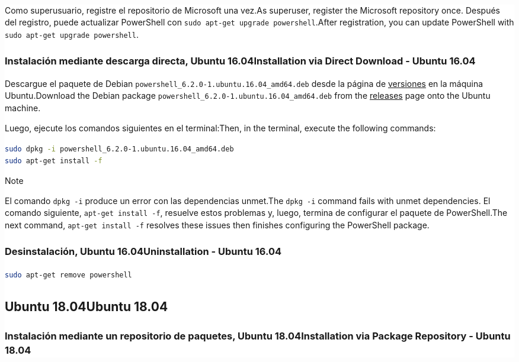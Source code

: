 <span data-ttu-id="306f3-125">Como superusuario, registre el repositorio de Microsoft una vez.</span><span class="sxs-lookup"><span data-stu-id="306f3-125">As superuser, register the Microsoft repository once.</span></span> <span data-ttu-id="306f3-126">Después del registro, puede actualizar PowerShell con `sudo apt-get upgrade powershell`.</span><span class="sxs-lookup"><span data-stu-id="306f3-126">After registration, you can update PowerShell with `sudo apt-get upgrade powershell`.</span></span>

### <a name="installation-via-direct-download---ubuntu-1604"></a><span data-ttu-id="306f3-127">Instalación mediante descarga directa, Ubuntu 16.04</span><span class="sxs-lookup"><span data-stu-id="306f3-127">Installation via Direct Download - Ubuntu 16.04</span></span>

<span data-ttu-id="306f3-128">Descargue el paquete de Debian `powershell_6.2.0-1.ubuntu.16.04_amd64.deb` desde la página de [versiones][] en la máquina Ubuntu.</span><span class="sxs-lookup"><span data-stu-id="306f3-128">Download the Debian package `powershell_6.2.0-1.ubuntu.16.04_amd64.deb` from the [releases][] page onto the Ubuntu machine.</span></span>

<span data-ttu-id="306f3-129">Luego, ejecute los comandos siguientes en el terminal:</span><span class="sxs-lookup"><span data-stu-id="306f3-129">Then, in the terminal, execute the following commands:</span></span>

```sh
sudo dpkg -i powershell_6.2.0-1.ubuntu.16.04_amd64.deb
sudo apt-get install -f
```

> [!NOTE]
> <span data-ttu-id="306f3-130">El comando `dpkg -i` produce un error con las dependencias unmet.</span><span class="sxs-lookup"><span data-stu-id="306f3-130">The `dpkg -i` command fails with unmet dependencies.</span></span> <span data-ttu-id="306f3-131">El comando siguiente, `apt-get install -f`, resuelve estos problemas y, luego, termina de configurar el paquete de PowerShell.</span><span class="sxs-lookup"><span data-stu-id="306f3-131">The next command, `apt-get install -f` resolves these issues then finishes configuring the PowerShell package.</span></span>

### <a name="uninstallation---ubuntu-1604"></a><span data-ttu-id="306f3-132">Desinstalación, Ubuntu 16.04</span><span class="sxs-lookup"><span data-stu-id="306f3-132">Uninstallation - Ubuntu 16.04</span></span>

```sh
sudo apt-get remove powershell
```

## <a name="ubuntu-1804"></a><span data-ttu-id="306f3-133">Ubuntu 18.04</span><span class="sxs-lookup"><span data-stu-id="306f3-133">Ubuntu 18.04</span></span>

### <a name="installation-via-package-repository---ubuntu-1804"></a><span data-ttu-id="306f3-134">Instalación mediante un repositorio de paquetes, Ubuntu 18.04</span><span class="sxs-lookup"><span data-stu-id="306f3-134">Installation via Package Repository - Ubuntu 18.04</span></span>


[u16]: #ubuntu-1604
[u1804]: #ubuntu-1804
[u1810]: #ubuntu-1810
[u1904]: #ubuntu-1904
[deb8]: #debian-8
[deb9]: #debian-9
[deb10]: #debian-10
[cos]: #centos-7
[rhel7]: #red-hat-enterprise-linux-rhel-7
[opensuse]: #opensuse
[fedora]: #fedora
[arch]: #arch-linux
[snap]: #snap-package
[tar]: #binary-archives
[CentOS 7]: https://www.centos.org/download/
[Arch Linux]: https://www.archlinux.org/download/
[arch-release]: https://aur.archlinux.org/packages/powershell/
[arch-git]: https://aur.archlinux.org/packages/powershell-git/
[arch-bin]: https://aur.archlinux.org/packages/powershell-bin/
[amazon-dockerfile]: https://github.com/PowerShell/PowerShell-Docker/blob/master/release/community-stable/amazonlinux/docker/Dockerfile
[Versiones]: https://github.com/PowerShell/PowerShell/releases/latest
[releases]: https://github.com/PowerShell/PowerShell/releases/latest
[xdg-bds]: https://specifications.freedesktop.org/basedir-spec/basedir-spec-latest.html
